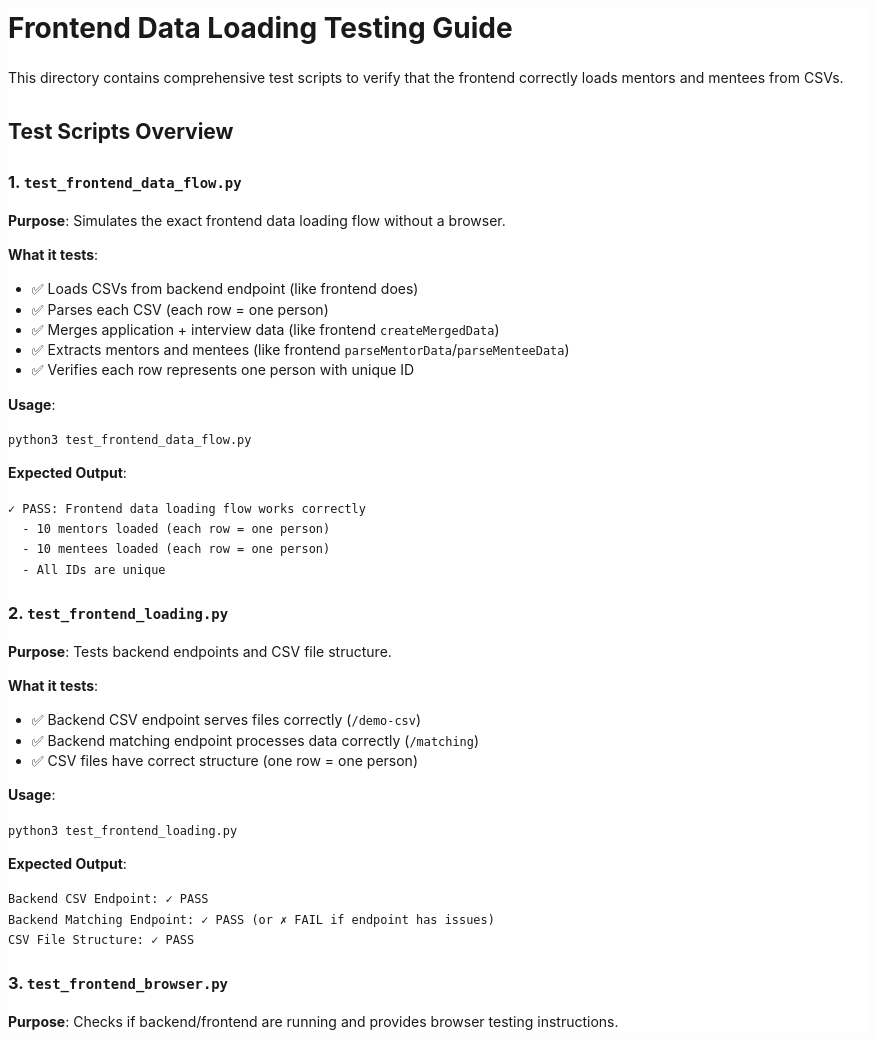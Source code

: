 # Frontend Data Loading Testing Guide

This directory contains comprehensive test scripts to verify that the frontend correctly loads mentors and mentees from CSVs.

## Test Scripts Overview

### 1. `test_frontend_data_flow.py`
**Purpose**: Simulates the exact frontend data loading flow without a browser.

**What it tests**:
- ✅ Loads CSVs from backend endpoint (like frontend does)
- ✅ Parses each CSV (each row = one person)
- ✅ Merges application + interview data (like frontend `createMergedData`)
- ✅ Extracts mentors and mentees (like frontend `parseMentorData`/`parseMenteeData`)
- ✅ Verifies each row represents one person with unique ID

**Usage**:
```bash
python3 test_frontend_data_flow.py
```

**Expected Output**:
```
✓ PASS: Frontend data loading flow works correctly
  - 10 mentors loaded (each row = one person)
  - 10 mentees loaded (each row = one person)
  - All IDs are unique
```

### 2. `test_frontend_loading.py`
**Purpose**: Tests backend endpoints and CSV file structure.

**What it tests**:
- ✅ Backend CSV endpoint serves files correctly (`/demo-csv`)
- ✅ Backend matching endpoint processes data correctly (`/matching`)
- ✅ CSV files have correct structure (one row = one person)

**Usage**:
```bash
python3 test_frontend_loading.py
```

**Expected Output**:
```
Backend CSV Endpoint: ✓ PASS
Backend Matching Endpoint: ✓ PASS (or ✗ FAIL if endpoint has issues)
CSV File Structure: ✓ PASS
```

### 3. `test_frontend_browser.py`
**Purpose**: Checks if backend/frontend are running and provides browser testing instructions.

